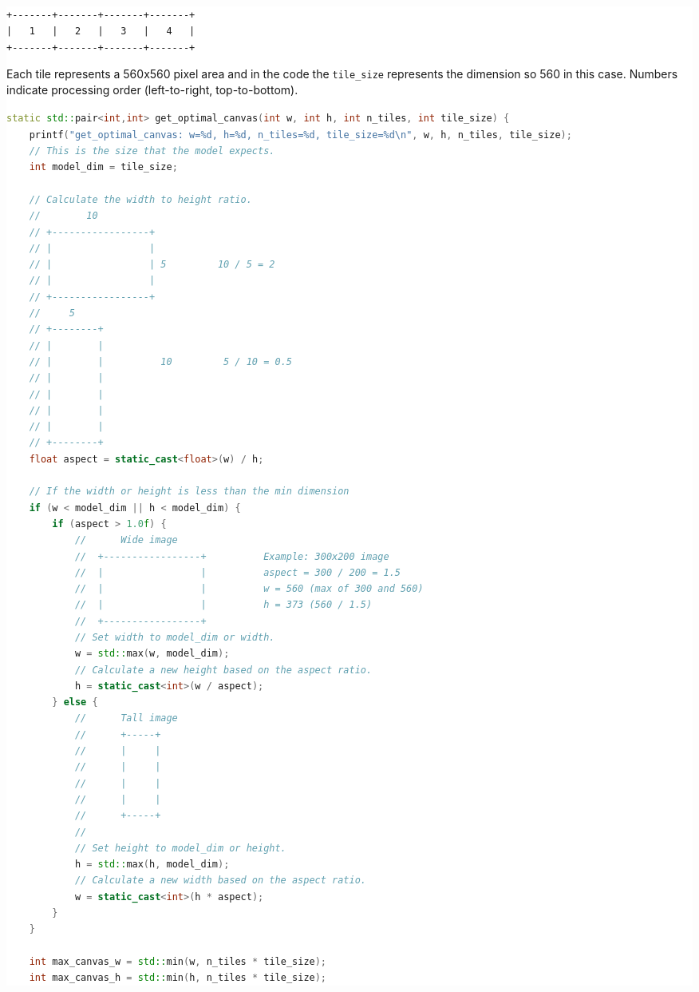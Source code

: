 ```
+-------+-------+-------+-------+
|   1   |   2   |   3   |   4   |
+-------+-------+-------+-------+

```
Each tile represents a 560x560 pixel area and in the code the `tile_size` represents the dimension
so 560 in this case. Numbers indicate processing order (left-to-right, top-to-bottom).

```c++
static std::pair<int,int> get_optimal_canvas(int w, int h, int n_tiles, int tile_size) {
    printf("get_optimal_canvas: w=%d, h=%d, n_tiles=%d, tile_size=%d\n", w, h, n_tiles, tile_size);
    // This is the size that the model expects.
    int model_dim = tile_size;

    // Calculate the width to height ratio.
    //        10
    // +-----------------+
    // |                 |
    // |                 | 5         10 / 5 = 2
    // |                 |
    // +-----------------+
    //     5
    // +--------+
    // |        |
    // |        |          10         5 / 10 = 0.5
    // |        |
    // |        |
    // |        |
    // |        |
    // +--------+
    float aspect = static_cast<float>(w) / h;

    // If the width or height is less than the min dimension
    if (w < model_dim || h < model_dim) {
        if (aspect > 1.0f) {
	        //      Wide image
	        //  +-----------------+          Example: 300x200 image
	        //  |                 |          aspect = 300 / 200 = 1.5
	        //  |                 |          w = 560 (max of 300 and 560)
	        //  |                 |          h = 373 (560 / 1.5)
	        //  +-----------------+
	        // Set width to model_dim or width.
            w = std::max(w, model_dim);
	        // Calculate a new height based on the aspect ratio.
            h = static_cast<int>(w / aspect);
        } else {
            //	    Tall image
            //	    +-----+
            //	    |     |
            //	    |     |
            //	    |     |
            //	    |     |
            //	    +-----+
            //
            // Set height to model_dim or height.
            h = std::max(h, model_dim);
            // Calculate a new width based on the aspect ratio.
            w = static_cast<int>(h * aspect);
        }
    }

    int max_canvas_w = std::min(w, n_tiles * tile_size);
    int max_canvas_h = std::min(h, n_tiles * tile_size);

```